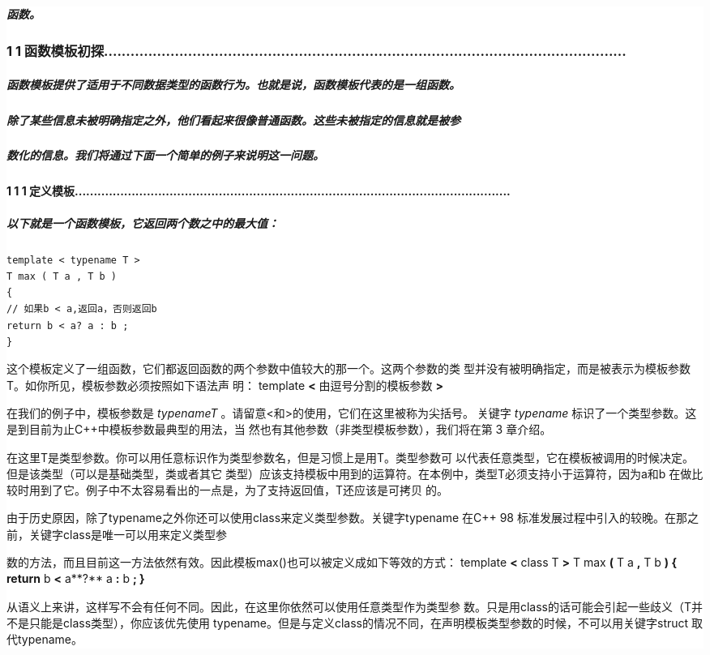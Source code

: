 ##### 函数。

### 1 1 函数模板初探......................................................................................................................

##### 函数模板提供了适用于不同数据类型的函数行为。也就是说，函数模板代表的是一组函数。

##### 除了某些信息未被明确指定之外，他们看起来很像普通函数。这些未被指定的信息就是被参

##### 数化的信息。我们将通过下面一个简单的例子来说明这一问题。

#### 1 1 1 定义模板...................................................................................................................

##### 以下就是一个函数模板，它返回两个数之中的最大值：

```
template < typename T >
T max ( T a , T b )
{
// 如果b < a,返回a，否则返回b
return b < a? a : b ;
}
```
这个模板定义了一组函数，它们都返回函数的两个参数中值较大的那一个。这两个参数的类
型并没有被明确指定，而是被表示为模板参数T。如你所见，模板参数必须按照如下语法声
明：
template **<** 由逗号分割的模板参数 **>**

在我们的例子中，模板参数是 _typenameT_ 。请留意<和>的使用，它们在这里被称为尖括号。
关键字 _typename_ 标识了一个类型参数。这是到目前为止C++中模板参数最典型的用法，当
然也有其他参数（非类型模板参数），我们将在第 3 章介绍。

在这里T是类型参数。你可以用任意标识作为类型参数名，但是习惯上是用T。类型参数可
以代表任意类型，它在模板被调用的时候决定。但是该类型（可以是基础类型，类或者其它
类型）应该支持模板中用到的运算符。在本例中，类型T必须支持小于运算符，因为a和b
在做比较时用到了它。例子中不太容易看出的一点是，为了支持返回值，T还应该是可拷贝
的。

由于历史原因，除了typename之外你还可以使用class来定义类型参数。关键字typename
在C++ 98 标准发展过程中引入的较晚。在那之前，关键字class是唯一可以用来定义类型参


数的方法，而且目前这一方法依然有效。因此模板max()也可以被定义成如下等效的方式：
template **<** class T **>**
T max **(** T a **,** T b **)
{
return** b **<** a**?** a **:** b **;
}**

从语义上来讲，这样写不会有任何不同。因此，在这里你依然可以使用任意类型作为类型参
数。只是用class的话可能会引起一些歧义（T并不是只能是class类型），你应该优先使用
typename。但是与定义class的情况不同，在声明模板类型参数的时候，不可以用关键字struct
取代typename。
